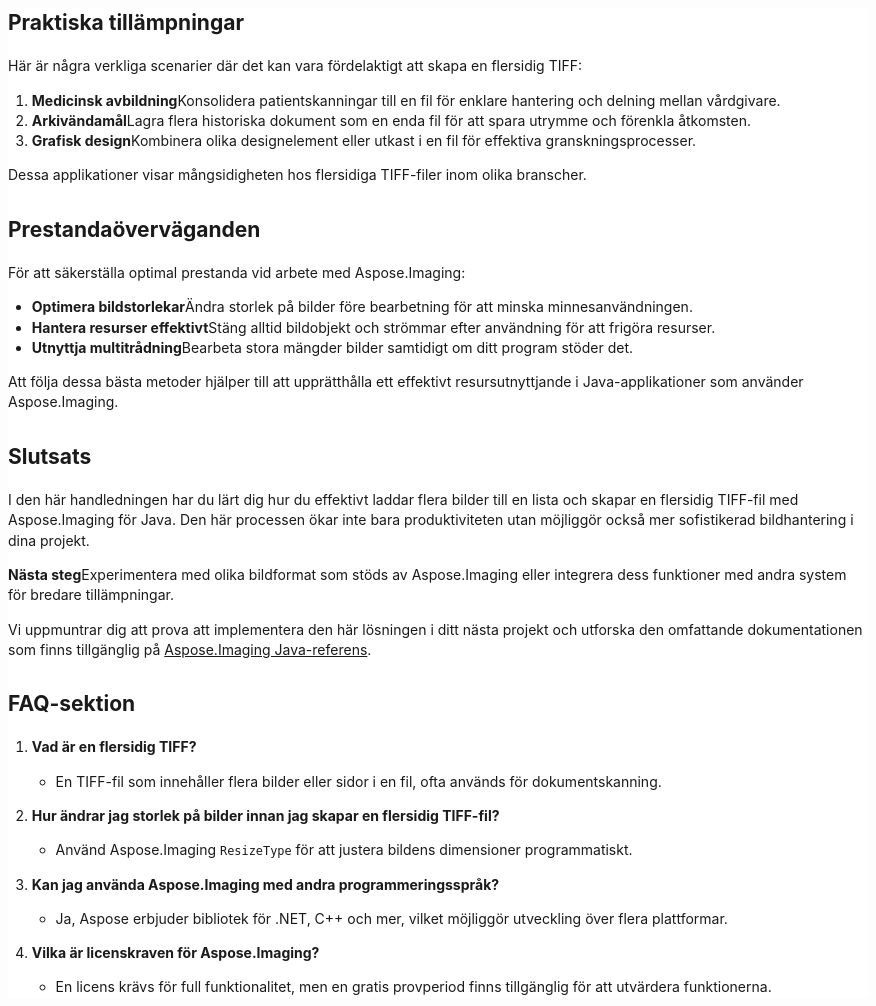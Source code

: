 ## Praktiska tillämpningar

Här är några verkliga scenarier där det kan vara fördelaktigt att skapa en flersidig TIFF:

1. **Medicinsk avbildning**Konsolidera patientskanningar till en fil för enklare hantering och delning mellan vårdgivare.
2. **Arkivändamål**Lagra flera historiska dokument som en enda fil för att spara utrymme och förenkla åtkomsten.
3. **Grafisk design**Kombinera olika designelement eller utkast i en fil för effektiva granskningsprocesser.

Dessa applikationer visar mångsidigheten hos flersidiga TIFF-filer inom olika branscher.

## Prestandaöverväganden

För att säkerställa optimal prestanda vid arbete med Aspose.Imaging:

- **Optimera bildstorlekar**Ändra storlek på bilder före bearbetning för att minska minnesanvändningen.
- **Hantera resurser effektivt**Stäng alltid bildobjekt och strömmar efter användning för att frigöra resurser.
- **Utnyttja multitrådning**Bearbeta stora mängder bilder samtidigt om ditt program stöder det.

Att följa dessa bästa metoder hjälper till att upprätthålla ett effektivt resursutnyttjande i Java-applikationer som använder Aspose.Imaging.

## Slutsats

I den här handledningen har du lärt dig hur du effektivt laddar flera bilder till en lista och skapar en flersidig TIFF-fil med Aspose.Imaging för Java. Den här processen ökar inte bara produktiviteten utan möjliggör också mer sofistikerad bildhantering i dina projekt.

**Nästa steg**Experimentera med olika bildformat som stöds av Aspose.Imaging eller integrera dess funktioner med andra system för bredare tillämpningar.

Vi uppmuntrar dig att prova att implementera den här lösningen i ditt nästa projekt och utforska den omfattande dokumentationen som finns tillgänglig på [Aspose.Imaging Java-referens](https://reference.aspose.com/imaging/java/).

## FAQ-sektion

1. **Vad är en flersidig TIFF?**
   - En TIFF-fil som innehåller flera bilder eller sidor i en fil, ofta används för dokumentskanning.

2. **Hur ändrar jag storlek på bilder innan jag skapar en flersidig TIFF-fil?**
   - Använd Aspose.Imaging `ResizeType` för att justera bildens dimensioner programmatiskt.

3. **Kan jag använda Aspose.Imaging med andra programmeringsspråk?**
   - Ja, Aspose erbjuder bibliotek för .NET, C++ och mer, vilket möjliggör utveckling över flera plattformar.

4. **Vilka är licenskraven för Aspose.Imaging?**
   - En licens krävs för full funktionalitet, men en gratis provperiod finns tillgänglig för att utvärdera funktionerna.
